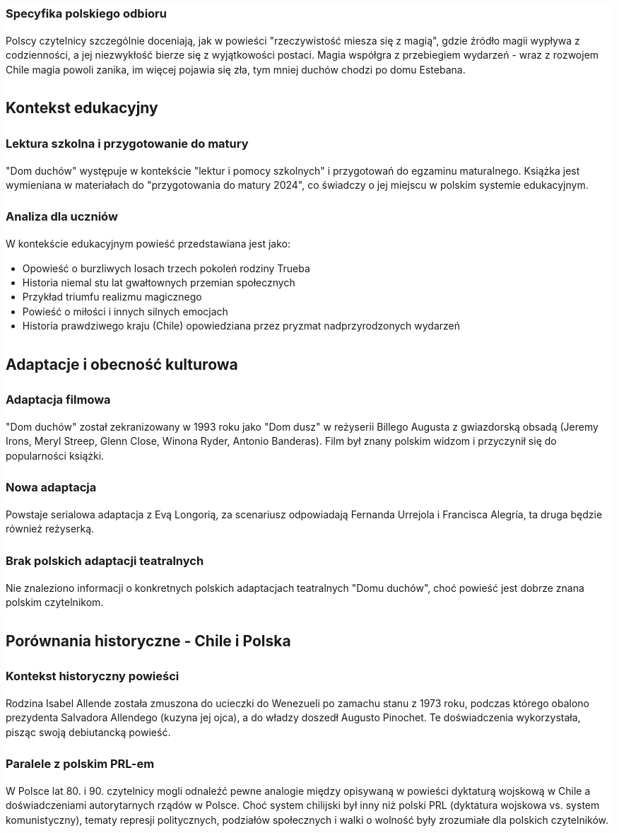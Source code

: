 ### Specyfika polskiego odbioru
Polscy czytelnicy szczególnie doceniają, jak w powieści "rzeczywistość miesza się z magią", gdzie źródło magii wypływa z codzienności, a jej niezwykłość bierze się z wyjątkowości postaci. Magia współgra z przebiegiem wydarzeń - wraz z rozwojem Chile magia powoli zanika, im więcej pojawia się zła, tym mniej duchów chodzi po domu Estebana.

## Kontekst edukacyjny

### Lektura szkolna i przygotowanie do matury
"Dom duchów" występuje w kontekście "lektur i pomocy szkolnych" i przygotowań do egzaminu maturalnego. Książka jest wymieniana w materiałach do "przygotowania do matury 2024", co świadczy o jej miejscu w polskim systemie edukacyjnym.

### Analiza dla uczniów
W kontekście edukacyjnym powieść przedstawiana jest jako:
- Opowieść o burzliwych losach trzech pokoleń rodziny Trueba
- Historia niemal stu lat gwałtownych przemian społecznych
- Przykład triumfu realizmu magicznego
- Powieść o miłości i innych silnych emocjach
- Historia prawdziwego kraju (Chile) opowiedziana przez pryzmat nadprzyrodzonych wydarzeń

## Adaptacje i obecność kulturowa

### Adaptacja filmowa
"Dom duchów" został zekranizowany w 1993 roku jako "Dom dusz" w reżyserii Billego Augusta z gwiazdorską obsadą (Jeremy Irons, Meryl Streep, Glenn Close, Winona Ryder, Antonio Banderas). Film był znany polskim widzom i przyczynił się do popularności książki.

### Nowa adaptacja
Powstaje serialowa adaptacja z Evą Longorią, za scenariusz odpowiadają Fernanda Urrejola i Francisca Alegría, ta druga będzie również reżyserką.

### Brak polskich adaptacji teatralnych
Nie znaleziono informacji o konkretnych polskich adaptacjach teatralnych "Domu duchów", choć powieść jest dobrze znana polskim czytelnikom.

## Porównania historyczne - Chile i Polska

### Kontekst historyczny powieści
Rodzina Isabel Allende została zmuszona do ucieczki do Wenezueli po zamachu stanu z 1973 roku, podczas którego obalono prezydenta Salvadora Allendego (kuzyna jej ojca), a do władzy doszedł Augusto Pinochet. Te doświadczenia wykorzystała, pisząc swoją debiutancką powieść.

### Paralele z polskim PRL-em
W Polsce lat 80. i 90. czytelnicy mogli odnaleźć pewne analogie między opisywaną w powieści dyktaturą wojskową w Chile a doświadczeniami autorytarnych rządów w Polsce. Choć system chilijski był inny niż polski PRL (dyktatura wojskowa vs. system komunistyczny), tematy represji politycznych, podziałów społecznych i walki o wolność były zrozumiałe dla polskich czytelników.
